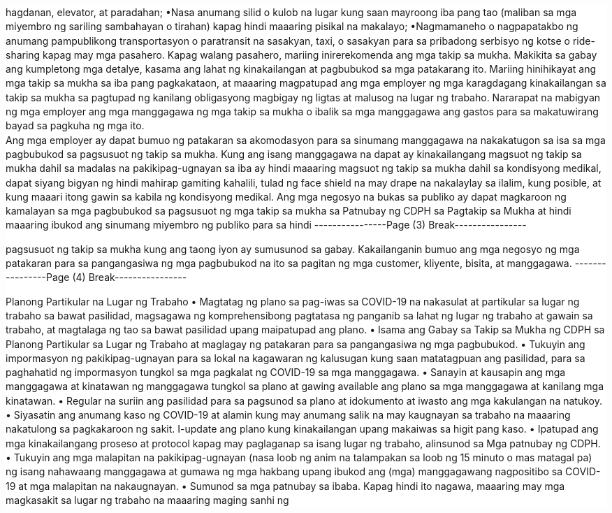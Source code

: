 hagdanan, elevator, at paradahan;
•Nasa anumang silid o kulob na lugar kung saan mayroong iba pang tao (maliban
sa mga miyembro ng sariling sambahayan o tirahan) kapag hindi maaaring pisikal
na makalayo;
•Nagmamaneho o nagpapatakbo ng anumang pampublikong transportasyon o
paratransit na sasakyan, taxi, o sasakyan para sa pribadong serbisyo ng kotse o
ride-sharing kapag may mga pasahero. Kapag walang pasahero, mariing
inirerekomenda ang mga takip sa mukha.
Makikita sa gabay ang kumpletong mga detalye, kasama ang lahat ng kinakailangan 
at pagbubukod sa mga patakarang ito. Mariing hinihikayat ang mga takip sa mukha sa 
iba pang pagkakataon, at maaaring magpatupad ang mga employer ng mga 
karagdagang kinakailangan sa takip sa mukha sa pagtupad ng kanilang obligasyong 
magbigay ng ligtas at malusog na lugar ng trabaho.  Nararapat na mabigyan ng mga 
employer ang mga manggagawa ng mga takip sa mukha o ibalik sa mga 
manggagawa ang gastos para sa makatuwirang bayad sa pagkuha ng mga ito.  
Ang mga employer ay dapat bumuo ng patakaran sa akomodasyon para sa sinumang 
manggagawa na nakakatugon sa isa sa mga pagbubukod sa pagsusuot ng takip sa 
mukha. Kung ang isang manggagawa na dapat ay kinakailangang magsuot ng takip 
sa mukha dahil sa madalas na pakikipag-ugnayan sa iba ay hindi maaaring magsuot ng 
takip sa mukha dahil sa kondisyong medikal, dapat siyang bigyan ng hindi mahirap 
gamiting kahalili, tulad ng face shield na may drape na nakalaylay sa ilalim, kung 
posible, at kung maaari itong gawin sa kabila ng kondisyong medikal. 
Ang mga negosyo na bukas sa publiko ay dapat magkaroon ng kamalayan sa mga 
pagbubukod sa pagsusuot ng mga takip sa mukha sa Patnubay ng CDPH sa Pagtakip 
sa Mukha at hindi maaaring ibukod ang sinumang miyembro ng publiko para sa hindi 
----------------Page (3) Break----------------
 
pagsusuot ng takip sa mukha kung ang taong iyon ay sumusunod sa gabay. 
Kakailanganin bumuo ang mga negosyo ng mga patakaran para sa pangangasiwa ng 
mga pagbubukod na ito sa pagitan ng mga customer, kliyente, bisita, at manggagawa. 
----------------Page (4) Break----------------
                                                                    
 
Planong Partikular na Lugar ng Trabaho 
• Magtatag ng plano sa pag-iwas sa COVID-19 na nakasulat at partikular sa 
lugar ng trabaho sa bawat pasilidad, magsagawa ng komprehensibong 
pagtatasa ng panganib sa lahat ng lugar ng trabaho at gawain sa 
trabaho, at magtalaga ng tao sa bawat pasilidad upang maipatupad 
ang plano. 
• Isama ang Gabay sa Takip sa Mukha ng CDPH sa Planong Partikular sa 
Lugar ng Trabaho at maglagay ng patakaran para sa pangangasiwa ng 
mga pagbubukod. 
• Tukuyin ang impormasyon ng pakikipag-ugnayan para sa lokal na 
kagawaran ng kalusugan kung saan matatagpuan ang pasilidad, para sa 
paghahatid ng impormasyon tungkol sa mga pagkalat ng COVID-19 sa 
mga manggagawa. 
• Sanayin at kausapin ang mga manggagawa at kinatawan ng 
manggagawa tungkol sa plano at gawing available ang plano sa mga 
manggagawa at kanilang mga kinatawan. 
• Regular na suriin ang pasilidad para sa pagsunod sa plano at idokumento 
at iwasto ang mga kakulangan na natukoy. 
• Siyasatin ang anumang kaso ng COVID-19 at alamin kung may anumang 
salik na may kaugnayan sa trabaho na maaaring nakatulong sa 
pagkakaroon ng sakit. I-update ang plano kung kinakailangan upang 
makaiwas sa higit pang kaso. 
• Ipatupad ang mga kinakailangang proseso at protocol kapag may 
paglaganap sa isang lugar ng trabaho, alinsunod sa Mga patnubay ng 
CDPH. 
• Tukuyin ang mga malapitan na pakikipag-ugnayan (nasa loob ng anim na 
talampakan sa loob ng 15 minuto o mas matagal pa) ng isang 
nahawaang manggagawa at gumawa ng mga hakbang upang ibukod 
ang (mga) manggagawang nagpositibo sa COVID-19 at mga malapitan 
na nakaugnayan. 
• Sumunod sa mga patnubay sa ibaba. Kapag hindi ito nagawa, maaaring 
may mga magkasakit sa lugar ng trabaho na maaaring maging sanhi ng 